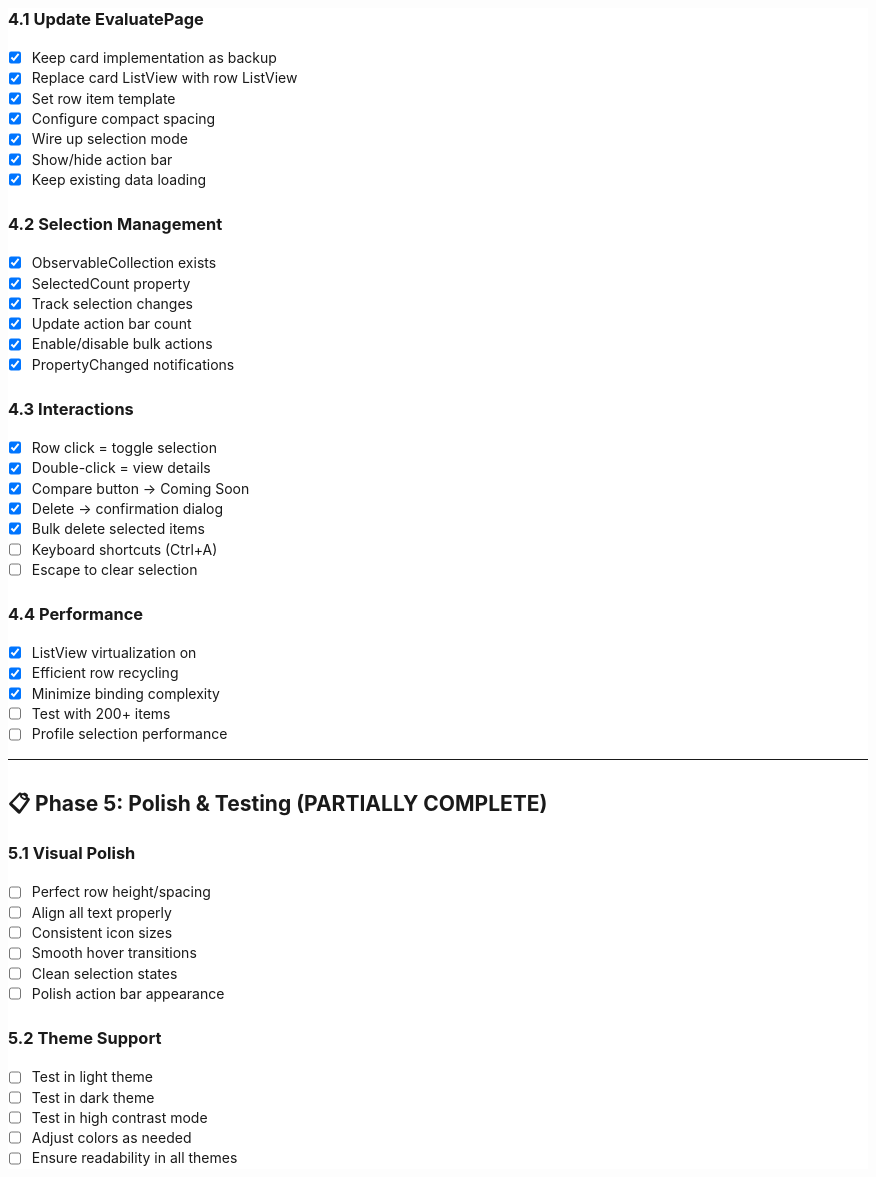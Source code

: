 ### 4.1 Update EvaluatePage
- [x] Keep card implementation as backup
- [x] Replace card ListView with row ListView
- [x] Set row item template
- [x] Configure compact spacing
- [x] Wire up selection mode
- [x] Show/hide action bar
- [x] Keep existing data loading

### 4.2 Selection Management
- [x] ObservableCollection exists
- [x] SelectedCount property
- [x] Track selection changes
- [x] Update action bar count
- [x] Enable/disable bulk actions
- [x] PropertyChanged notifications

### 4.3 Interactions
- [x] Row click = toggle selection
- [x] Double-click = view details
- [x] Compare button → Coming Soon
- [x] Delete → confirmation dialog
- [x] Bulk delete selected items
- [ ] Keyboard shortcuts (Ctrl+A)
- [ ] Escape to clear selection

### 4.4 Performance
- [x] ListView virtualization on
- [x] Efficient row recycling
- [x] Minimize binding complexity
- [ ] Test with 200+ items
- [ ] Profile selection performance

---

## 📋 Phase 5: Polish & Testing (PARTIALLY COMPLETE)

### 5.1 Visual Polish
- [ ] Perfect row height/spacing
- [ ] Align all text properly
- [ ] Consistent icon sizes
- [ ] Smooth hover transitions
- [ ] Clean selection states
- [ ] Polish action bar appearance

### 5.2 Theme Support
- [ ] Test in light theme
- [ ] Test in dark theme
- [ ] Test in high contrast mode
- [ ] Adjust colors as needed
- [ ] Ensure readability in all themes
